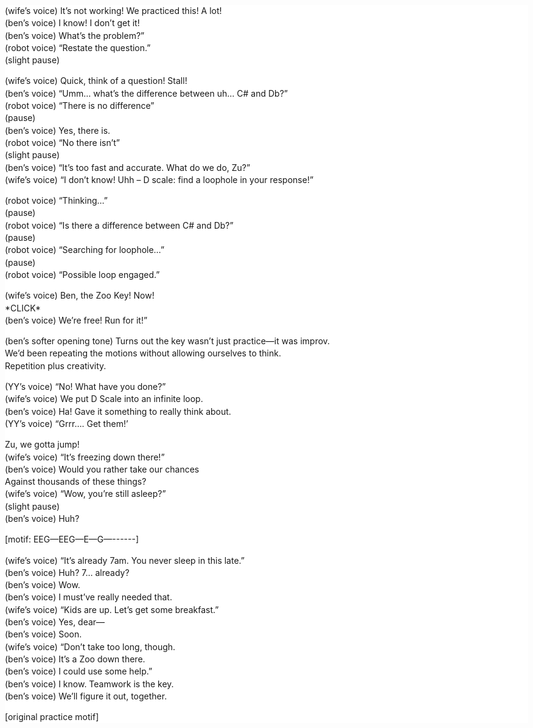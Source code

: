 <p>(wife’s voice) It’s not working! We practiced this! A lot!<br/>
(ben’s voice) I know! I don’t get it!<br/>
(ben’s voice) What’s the problem?”<br/>
(robot voice) “Restate the question.”<br/>
(slight pause)</p>

<p>(wife’s voice) Quick, think of a question! Stall!<br/>
(ben’s voice) “Umm… what’s the difference between uh… C# and Db?”<br/>
(robot voice) “There is no difference”<br/>
(pause)<br/>
(ben’s voice) Yes, there is.<br/>
(robot voice) “No there isn’t”<br/>
(slight pause)<br/>
(ben’s voice) “It’s too fast and accurate. What do we do, Zu?”<br/>
(wife’s voice) “I don’t know! Uhh – D scale: find a loophole in your response!”</p>

<p>(robot voice) “Thinking…”<br/>
(pause)<br/>
(robot voice) “Is there a difference between C# and Db?”<br/>
(pause)<br/>
(robot voice) “Searching for loophole…”<br/>
(pause)<br/>
(robot voice) “Possible loop engaged.”</p>

<p>(wife’s voice) Ben, the Zoo Key! Now!<br/>
*CLICK*<br/>
(ben’s voice) We’re free! Run for it!”</p>

<p>(ben’s softer opening tone) Turns out the key wasn’t just practice—it was improv.<br/>
We’d been repeating the motions without allowing ourselves to think.<br/>
Repetition plus creativity.</p>

<p>(YY’s voice) “No! What have you done?”<br/>
(wife’s voice) We put D Scale into an infinite loop.<br/>
(ben’s voice) Ha! Gave it something to really think about.<br/>
(YY’s voice) “Grrr…. Get them!’</p>

<p>Zu, we gotta jump!<br/>
(wife’s voice) “It’s freezing down there!”<br/>
(ben’s voice) Would you rather take our chances<br/>
Against thousands of these things?<br/>
(wife’s voice) “Wow, you’re still asleep?”<br/>
(slight pause)<br/>
(ben’s voice) Huh?</p>

<p>[motif: EEG—EEG—E—G—------]</p>

<p>(wife’s voice) “It’s already 7am. You never sleep in this late.”<br/>
(ben’s voice) Huh? 7… already?<br/>
(ben’s voice) Wow.<br/>
(ben’s voice) I must’ve really needed that.<br/>
(wife’s voice) “Kids are up. Let’s get some breakfast.”<br/>
(ben’s voice) Yes, dear—<br/>
(ben’s voice) Soon.<br/>
(wife’s voice) “Don’t take too long, though.<br/>
(ben’s voice) It’s a Zoo down there.<br/>
(ben’s voice) I could use some help.”<br/>
(ben’s voice) I know. Teamwork is the key.<br/>
(ben’s voice) We’ll figure it out, together.</p>

<p>[original practice motif]</p>

